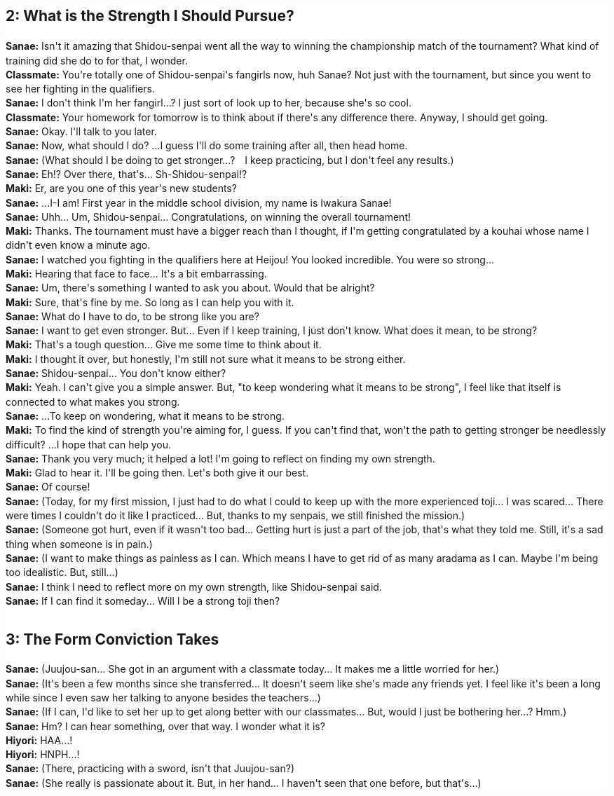 ## 2: What is the Strength I Should Pursue?
**Sanae:** Isn't it amazing that Shidou-senpai went all the way to winning the championship match of the tournament? What kind of training did she do to for that, I wonder\.  
**Classmate:** You're totally one of Shidou-senpai's fangirls now, huh Sanae? Not just with the tournament, but since you went to see her fighting in the qualifiers\.  
**Sanae:** I don't think I'm her fangirl\.\.\.? I just sort of look up to her, because she's so cool\.  
**Classmate:** Your homework for tomorrow is to think about if there's any difference there\. Anyway, I should get going\.  
**Sanae:** Okay\. I'll talk to you later\.  
**Sanae:** Now, what should I do? \.\.\.I guess I'll do some training after all, then head home\.  
**Sanae:** (What should I be doing to get stronger\.\.\.?　I keep practicing, but I don't feel any results\.\)  
**Sanae:** Eh\!? Over there, that's\.\.\. Sh-Shidou-senpai\!?  
**Maki:** Er, are you one of this year's new students?  
**Sanae:** \.\.\.I-I am\! First year in the middle school division, my name is Iwakura Sanae\!  
**Sanae:** Uhh\.\.\. Um, Shidou-senpai\.\.\. Congratulations, on winning the overall tournament\!  
**Maki:** Thanks\. The tournament must have a bigger reach than I thought, if I'm getting congratulated by a kouhai whose name I didn't even know a minute ago\.  
**Sanae:** I watched you fighting in the qualifiers here at Heijou\! You looked incredible\. You were so strong\.\.\.  
**Maki:** Hearing that face to face\.\.\. It's a bit embarrassing\.  
**Sanae:** Um, there's something I wanted to ask you about\. Would that be alright?  
**Maki:** Sure, that's fine by me\. So long as I can help you with it\.  
**Sanae:** What do I have to do, to be strong like you are?  
**Sanae:** I want to get even stronger\. But\.\.\. Even if I keep training, I just don't know\. What does it mean, to be strong?  
**Maki:** That's a tough question\.\.\. Give me some time to think about it\.  
**Maki:** I thought it over, but honestly, I'm still not sure what it means to be strong either\.  
**Sanae:** Shidou-senpai\.\.\. You don't know either?  
**Maki:** Yeah\. I can't give you a simple answer\. But, "to keep wondering what it means to be strong", I feel like that itself is connected to what makes you strong\.  
**Sanae:** \.\.\.To keep on wondering, what it means to be strong\.  
**Maki:** To find the kind of strength you're aiming for, I guess\. If you can't find that, won't the path to getting stronger be needlessly difficult? \.\.\.I hope that can help you\.  
**Sanae:** Thank you very much; it helped a lot\! I'm going to reflect on finding my own strength\.  
**Maki:** Glad to hear it\. I'll be going then\. Let's both give it our best\.  
**Sanae:** Of course\!  
**Sanae:** (Today, for my first mission, I just had to do what I could to keep up with the more experienced toji\.\.\. I was scared\.\.\. There were times I couldn't do it like I practiced\.\.\. But, thanks to my senpais, we still finished the mission\.\)  
**Sanae:** (Someone got hurt, even if it wasn't too bad\.\.\. Getting hurt is just a part of the job, that's what they told me\. Still, it's a sad thing when someone is in pain\.\)  
**Sanae:** (I want to make things as painless as I can\. Which means I have to get rid of as many aradama as I can\. Maybe I'm being too idealistic\. But, still\.\.\.\)  
**Sanae:** I think I need to reflect more on my own strength, like Shidou-senpai said\.  
**Sanae:** If I can find it someday\.\.\. Will I be a strong toji then?  

## 3: The Form Conviction Takes
**Sanae:** (Juujou-san\.\.\. She got in an argument with a classmate today\.\.\. It makes me a little worried for her\.\)  
**Sanae:** (It's been a few months since she transferred\.\.\. It doesn't seem like she's made any friends yet\. I feel like it's been a long while since I even saw her talking to anyone besides the teachers\.\.\.\)  
**Sanae:** (If I can, I'd like to set her up to get along better with our classmates\.\.\. But, would I just be bothering her\.\.\.? Hmm\.\)  
**Sanae:** Hm? I can hear something, over that way\. I wonder what it is?  
**Hiyori:** HAA\.\.\.\!  
**Hiyori:** HNPH\.\.\.\!  
**Sanae:** (There, practicing with a sword, isn't that Juujou-san?\)  
**Sanae:** (She really is passionate about it\. But, in her hand\.\.\. I haven't seen that one before, but that's\.\.\.\)  